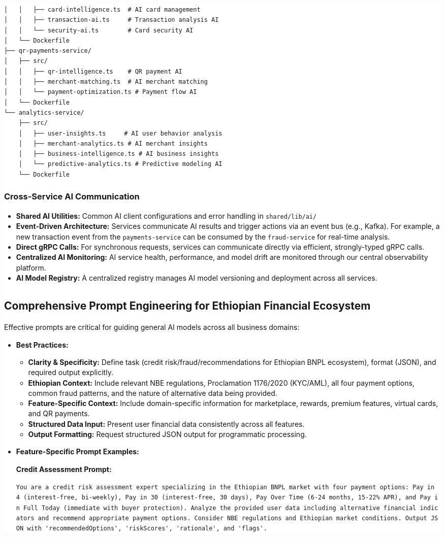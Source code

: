 ```
│   │   ├── card-intelligence.ts  # AI card management
│   │   ├── transaction-ai.ts     # Transaction analysis AI
│   │   └── security-ai.ts        # Card security AI
│   └── Dockerfile
├── qr-payments-service/
│   ├── src/
│   │   ├── qr-intelligence.ts    # QR payment AI
│   │   ├── merchant-matching.ts  # AI merchant matching
│   │   └── payment-optimization.ts # Payment flow AI
│   └── Dockerfile
└── analytics-service/
    ├── src/
    │   ├── user-insights.ts     # AI user behavior analysis
    │   ├── merchant-analytics.ts # AI merchant insights
    │   ├── business-intelligence.ts # AI business insights
    │   └── predictive-analytics.ts # Predictive modeling AI
    └── Dockerfile
```

### Cross-Service AI Communication

- **Shared AI Utilities:** Common AI client configurations and error handling in `shared/lib/ai/`
- **Event-Driven Architecture:** Services communicate AI results and trigger actions via an event
  bus (e.g., Kafka). For example, a new transaction event from the `payments-service` can be
  consumed by the `fraud-service` for real-time analysis.
- **Direct gRPC Calls:** For synchronous requests, services can communicate directly via efficient,
  strongly-typed gRPC calls.
- **Centralized AI Monitoring:** AI service health, performance, and model drift are monitored
  through our central observability platform.
- **AI Model Registry:** A centralized registry manages AI model versioning and deployment across
  all services.

## Comprehensive Prompt Engineering for Ethiopian Financial Ecosystem

Effective prompts are critical for guiding general AI models across all business domains:

- **Best Practices:**
  - **Clarity & Specificity:** Define task (credit risk/fraud/recommendations for Ethiopian BNPL
    ecosystem), format (JSON), and required output explicitly.
  - **Ethiopian Context:** Include relevant NBE regulations, Proclamation 1176/2020 (KYC/AML), all
    four payment options, common fraud patterns, and the nature of alternative data being provided.
  - **Feature-Specific Context:** Include domain-specific information for marketplace, rewards,
    premium features, virtual cards, and QR payments.
  - **Structured Data Input:** Present user financial data consistently across all features.
  - **Output Formatting:** Request structured JSON output for programmatic processing.

- **Feature-Specific Prompt Examples:**

  **Credit Assessment Prompt:**

  ```
  You are a credit risk assessment expert specializing in the Ethiopian BNPL market with four payment options: Pay in 4 (interest-free, bi-weekly), Pay in 30 (interest-free, 30 days), Pay Over Time (6-24 months, 15-22% APR), and Pay in Full Today (immediate with buyer protection). Analyze the provided user data including alternative financial indicators and recommend appropriate payment options. Consider NBE regulations and Ethiopian market conditions. Output JSON with 'recommendedOptions', 'riskScores', 'rationale', and 'flags'.
  ```
